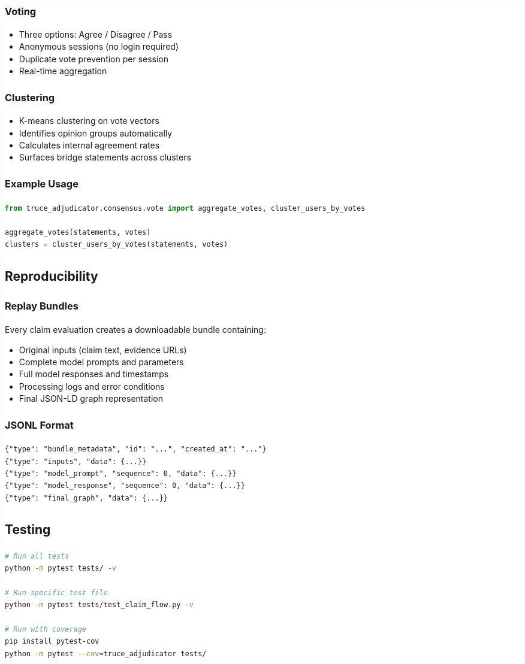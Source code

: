 ### Voting
- Three options: Agree / Disagree / Pass
- Anonymous sessions (no login required)
- Duplicate vote prevention per session
- Real-time aggregation

### Clustering
- K-means clustering on vote vectors
- Identifies opinion groups automatically
- Calculates internal agreement rates
- Surfaces bridge statements across clusters

### Example Usage
```python
from truce_adjudicator.consensus.vote import aggregate_votes, cluster_users_by_votes

aggregate_votes(statements, votes)
clusters = cluster_users_by_votes(statements, votes)
```

## Reproducibility

### Replay Bundles
Every claim evaluation creates a downloadable bundle containing:
- Original inputs (claim text, evidence URLs)
- Complete model prompts and parameters
- Full model responses and timestamps
- Processing logs and error conditions
- Final JSON-LD graph representation

### JSONL Format
```jsonl
{"type": "bundle_metadata", "id": "...", "created_at": "..."}
{"type": "inputs", "data": {...}}
{"type": "model_prompt", "sequence": 0, "data": {...}}
{"type": "model_response", "sequence": 0, "data": {...}}
{"type": "final_graph", "data": {...}}
```

## Testing

```bash
# Run all tests
python -m pytest tests/ -v

# Run specific test file
python -m pytest tests/test_claim_flow.py -v

# Run with coverage
pip install pytest-cov
python -m pytest --cov=truce_adjudicator tests/
```
